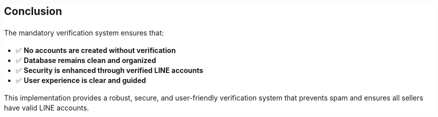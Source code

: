 ## Conclusion

The mandatory verification system ensures that:

- ✅ **No accounts are created without verification**
- ✅ **Database remains clean and organized**
- ✅ **Security is enhanced through verified LINE accounts**
- ✅ **User experience is clear and guided**

This implementation provides a robust, secure, and user-friendly verification system that prevents
spam and ensures all sellers have valid LINE accounts.
